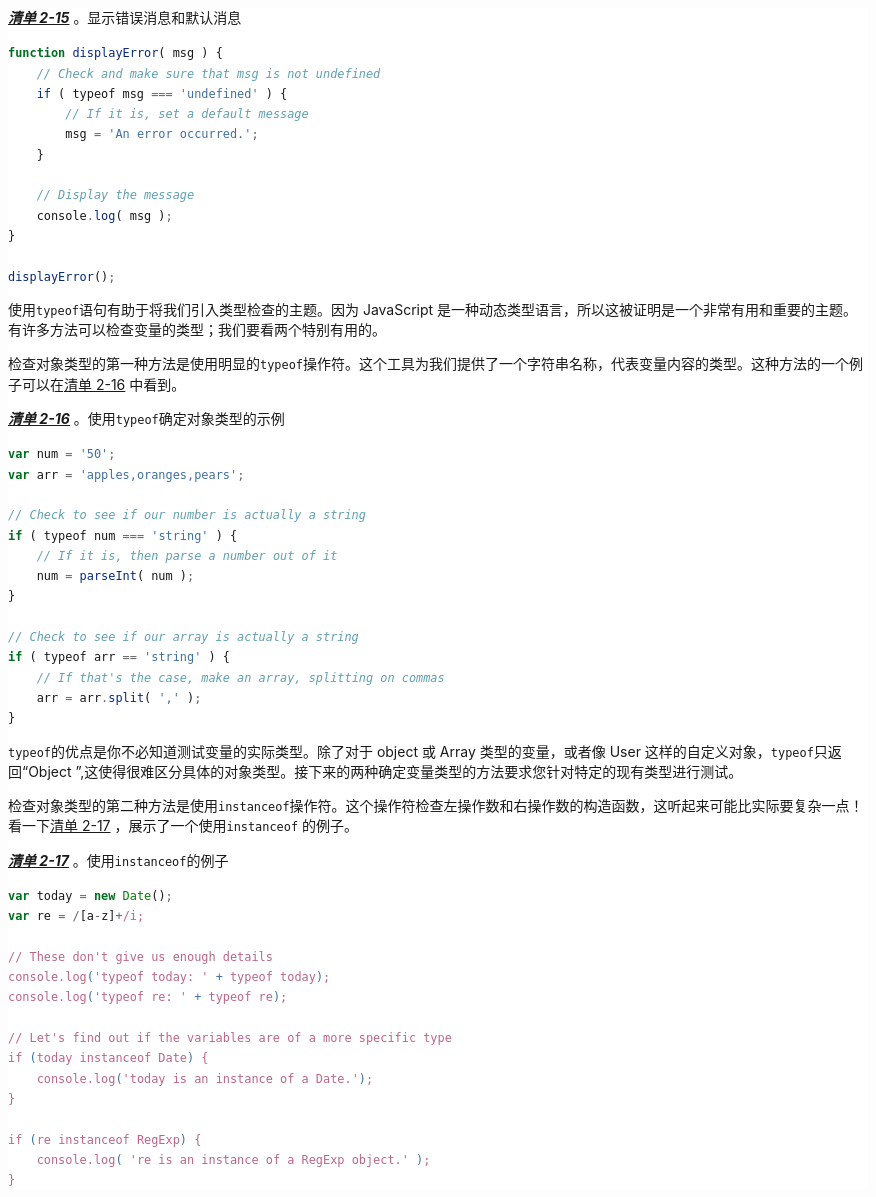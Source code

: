 [***清单 2-15***](#_list15) 。显示错误消息和默认消息

```js
function displayError( msg ) {
    // Check and make sure that msg is not undefined
    if ( typeof msg === 'undefined' ) {
        // If it is, set a default message
        msg = 'An error occurred.';
    }

    // Display the message
    console.log( msg );
}

displayError();
```

使用`typeof`语句有助于将我们引入类型检查的主题。因为 JavaScript 是一种动态类型语言，所以这被证明是一个非常有用和重要的主题。有许多方法可以检查变量的类型；我们要看两个特别有用的。

检查对象类型的第一种方法是使用明显的`typeof`操作符。这个工具为我们提供了一个字符串名称，代表变量内容的类型。这种方法的一个例子可以在[清单 2-16](#list16) 中看到。

[***清单 2-16***](#_list16) 。使用`typeof`确定对象类型的示例

```js
var num = '50';
var arr = 'apples,oranges,pears';

// Check to see if our number is actually a string
if ( typeof num === 'string' ) {
    // If it is, then parse a number out of it
    num = parseInt( num );
}

// Check to see if our array is actually a string
if ( typeof arr == 'string' ) {
    // If that's the case, make an array, splitting on commas
    arr = arr.split( ',' );
}
```

`typeof`的优点是你不必知道测试变量的实际类型。除了对于 object 或 Array 类型的变量，或者像 User 这样的自定义对象，`typeof`只返回“Object ”,这使得很难区分具体的对象类型。接下来的两种确定变量类型的方法要求您针对特定的现有类型进行测试。

检查对象类型的第二种方法是使用`instanceof`操作符。这个操作符检查左操作数和右操作数的构造函数，这听起来可能比实际要复杂一点！看一下[清单 2-17](#list17) ，展示了一个使用`instanceof` 的例子。

[***清单 2-17***](#_list17) 。使用`instanceof`的例子

```js
var today = new Date();
var re = /[a-z]+/i;

// These don't give us enough details
console.log('typeof today: ' + typeof today);
console.log('typeof re: ' + typeof re);

// Let's find out if the variables are of a more specific type
if (today instanceof Date) {
    console.log('today is an instance of a Date.');
}

if (re instanceof RegExp) {
    console.log( 're is an instance of a RegExp object.' ); 
}
```

